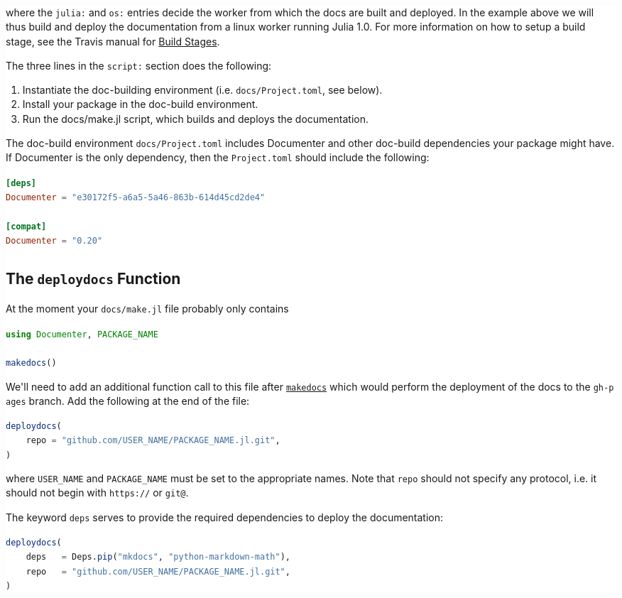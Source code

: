 where the `julia:` and `os:` entries decide the worker from which the docs
are built and deployed. In the example above we will thus build and deploy
the documentation from a linux worker running Julia 1.0.
For more information on how to setup a build stage,
see the Travis manual for [Build Stages](https://docs.travis-ci.com/user/build-stages).

The three lines in the `script:` section does the following:
 1. Instantiate the doc-building environment (i.e. `docs/Project.toml`, see below).
 2. Install your package in the doc-build environment.
 3. Run the docs/make.jl script, which builds and deploys the documentation.

The doc-build environment `docs/Project.toml` includes Documenter
and other doc-build dependencies your package might have.
If Documenter is the only dependency, then the `Project.toml`
should include the following:
```toml
[deps]
Documenter = "e30172f5-a6a5-5a46-863b-614d45cd2de4"

[compat]
Documenter = "0.20"
```


## The `deploydocs` Function

At the moment your `docs/make.jl` file probably only contains

```julia
using Documenter, PACKAGE_NAME

makedocs()
```

We'll need to add an additional function call to this file after [`makedocs`](@ref) which
would perform the deployment of the docs to the `gh-pages` branch.
Add the following at the end of the file:

```julia
deploydocs(
    repo = "github.com/USER_NAME/PACKAGE_NAME.jl.git",
)
```

where `USER_NAME` and `PACKAGE_NAME` must be set to the appropriate names.
Note that `repo` should not specify any protocol, i.e. it should not begin with `https://`
or `git@`.

The keyword `deps` serves to provide the required dependencies to deploy
the documentation:

```julia
deploydocs(
    deps   = Deps.pip("mkdocs", "python-markdown-math"),
    repo   = "github.com/USER_NAME/PACKAGE_NAME.jl.git",
)
```
